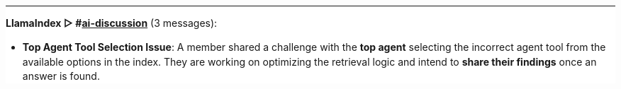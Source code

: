 </div>
  

---


**LlamaIndex ▷ #[ai-discussion](https://discord.com/channels/1059199217496772688/1100478495295017063/1226807615942823986)** (3 messages): 

- **Top Agent Tool Selection Issue**: A member shared a challenge with the **top agent** selecting the incorrect agent tool from the available options in the index. They are working on optimizing the retrieval logic and intend to **share their findings** once an answer is found.


